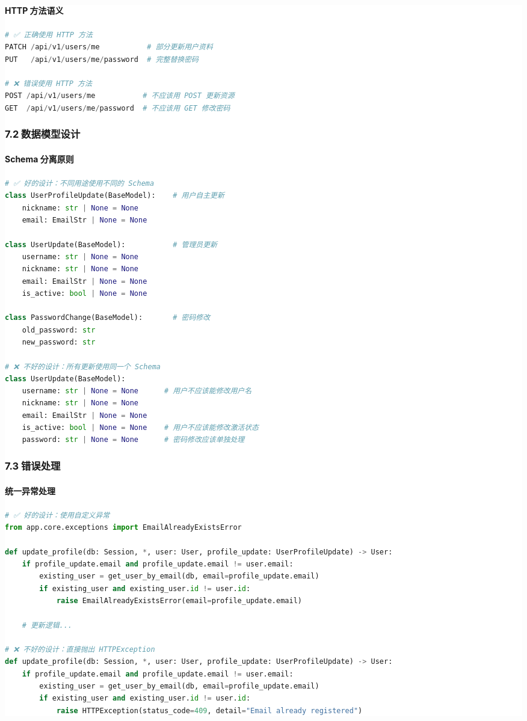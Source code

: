 #### HTTP 方法语义

```python
# ✅ 正确使用 HTTP 方法
PATCH /api/v1/users/me           # 部分更新用户资料
PUT   /api/v1/users/me/password  # 完整替换密码

# ❌ 错误使用 HTTP 方法
POST /api/v1/users/me           # 不应该用 POST 更新资源
GET  /api/v1/users/me/password  # 不应该用 GET 修改密码
```

### 7.2 数据模型设计

#### Schema 分离原则

```python
# ✅ 好的设计：不同用途使用不同的 Schema
class UserProfileUpdate(BaseModel):    # 用户自主更新
    nickname: str | None = None
    email: EmailStr | None = None

class UserUpdate(BaseModel):           # 管理员更新
    username: str | None = None
    nickname: str | None = None
    email: EmailStr | None = None
    is_active: bool | None = None

class PasswordChange(BaseModel):       # 密码修改
    old_password: str
    new_password: str

# ❌ 不好的设计：所有更新使用同一个 Schema
class UserUpdate(BaseModel):
    username: str | None = None      # 用户不应该能修改用户名
    nickname: str | None = None
    email: EmailStr | None = None
    is_active: bool | None = None    # 用户不应该能修改激活状态
    password: str | None = None      # 密码修改应该单独处理
```

### 7.3 错误处理

#### 统一异常处理

```python
# ✅ 好的设计：使用自定义异常
from app.core.exceptions import EmailAlreadyExistsError

def update_profile(db: Session, *, user: User, profile_update: UserProfileUpdate) -> User:
    if profile_update.email and profile_update.email != user.email:
        existing_user = get_user_by_email(db, email=profile_update.email)
        if existing_user and existing_user.id != user.id:
            raise EmailAlreadyExistsError(email=profile_update.email)

    # 更新逻辑...

# ❌ 不好的设计：直接抛出 HTTPException
def update_profile(db: Session, *, user: User, profile_update: UserProfileUpdate) -> User:
    if profile_update.email and profile_update.email != user.email:
        existing_user = get_user_by_email(db, email=profile_update.email)
        if existing_user and existing_user.id != user.id:
            raise HTTPException(status_code=409, detail="Email already registered")
```
